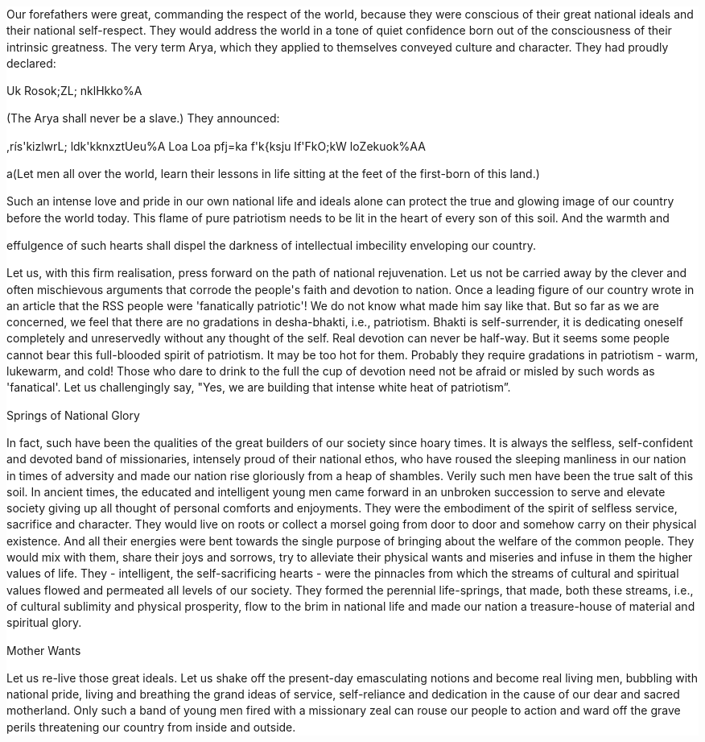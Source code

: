 Our forefathers were great, commanding the respect of the world, because they were conscious of their great national ideals and their national self-respect. They would address the world in a tone of quiet confidence born out of the consciousness of their intrinsic greatness. The very term Arya, which they applied to themselves conveyed culture and character. They had proudly declared: 

Uk Rosok;ZL; nklHkko%A 

(The Arya shall never be a slave.) They announced: 

,rís'kizlwrL; ldk'kknxztUeu%A Loa Loa pfj=ka f'k{ksju If'FkO;kW loZekuok%AA 

a(Let men all over the world, learn their lessons in life sitting at the feet of the first-born of this land.) 

Such an intense love and pride in our own national life and ideals alone can protect the true and glowing image of our country before the world today. This flame of pure patriotism needs to be lit in the heart of every son of this soil. And the warmth and 

effulgence of such hearts shall dispel the darkness of intellectual imbecility enveloping our country. 

Let us, with this firm realisation, press forward on the path of national rejuvenation. Let us not be carried away by the clever and often mischievous arguments that corrode the people's faith and devotion to nation. Once a leading figure of our country wrote in an article that the RSS people were 'fanatically patriotic'! We do not know what made him say like that. But so far as we are concerned, we feel that there are no gradations in desha-bhakti, i.e., patriotism. Bhakti is self-surrender, it is dedicating oneself completely and unreservedly without any thought of the self. Real devotion can never be half-way. But it seems some people cannot bear this full-blooded spirit of patriotism. It may be too hot for them. Probably they require gradations in patriotism - warm, lukewarm, and cold! Those who dare to drink to the full the cup of devotion need not be afraid or misled by such words as 'fanatical'. Let us challengingly say, "Yes, we are building that intense white heat of patriotism”. 

Springs of National Glory 

In fact, such have been the qualities of the great builders of our society since hoary times. It is always the selfless, self-confident and devoted band of missionaries, intensely proud of their national ethos, who have roused the sleeping manliness in our nation in times of adversity and made our nation rise gloriously from a heap of shambles. Verily such men have been the true salt of this soil. In ancient times, the educated and intelligent young men came forward in an unbroken succession to serve and elevate society giving up all thought of personal comforts and enjoyments. They were the embodiment of the spirit of selfless service, sacrifice and character. They would live on roots or collect a morsel going from door to door and somehow carry on their physical existence. And all their energies were bent towards the single purpose of bringing about the welfare of the common people. They would mix with them, share their joys and sorrows, try to alleviate their physical wants and miseries and infuse in them the higher values of life. They - intelligent, the self-sacrificing hearts - were the pinnacles from which the streams of cultural and spiritual values flowed and permeated all levels of our society. They formed the perennial life-springs, that made, both these streams, i.e., of cultural sublimity and physical prosperity, flow to the brim in national life and made our nation a treasure-house of material and spiritual glory. 

Mother Wants 

Let us re-live those great ideals. Let us shake off the present-day emasculating notions and become real living men, bubbling with national pride, living and breathing the grand ideas of service, self-reliance and dedication in the cause of our dear and sacred motherland. Only such a band of young men fired with a missionary zeal can rouse our people to action and ward off the grave perils threatening our country from inside and outside. 
